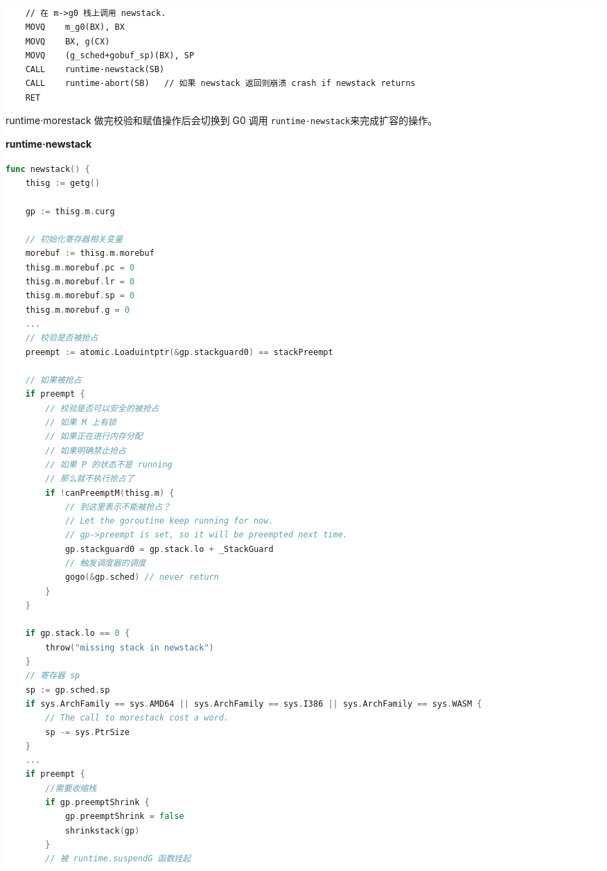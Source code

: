 ```
	// 在 m->g0 栈上调用 newstack.
	MOVQ	m_g0(BX), BX
	MOVQ	BX, g(CX)
	MOVQ	(g_sched+gobuf_sp)(BX), SP
	CALL	runtime·newstack(SB)
	CALL	runtime·abort(SB)	// 如果 newstack 返回则崩溃 crash if newstack returns
	RET
```

runtime·morestack 做完校验和赋值操作后会切换到 G0 调用 `runtime·newstack`来完成扩容的操作。

**runtime·newstack**

```go
func newstack() {
	thisg := getg() 

	gp := thisg.m.curg
	 
	// 初始化寄存器相关变量
	morebuf := thisg.m.morebuf
	thisg.m.morebuf.pc = 0
	thisg.m.morebuf.lr = 0
	thisg.m.morebuf.sp = 0
	thisg.m.morebuf.g = 0
	...
	// 校验是否被抢占
	preempt := atomic.Loaduintptr(&gp.stackguard0) == stackPreempt
 
	// 如果被抢占
	if preempt {
		// 校验是否可以安全的被抢占
		// 如果 M 上有锁
		// 如果正在进行内存分配
		// 如果明确禁止抢占
		// 如果 P 的状态不是 running
		// 那么就不执行抢占了
		if !canPreemptM(thisg.m) {
			// 到这里表示不能被抢占？
			// Let the goroutine keep running for now.
			// gp->preempt is set, so it will be preempted next time.
			gp.stackguard0 = gp.stack.lo + _StackGuard
			// 触发调度器的调度
			gogo(&gp.sched) // never return
		}
	}

	if gp.stack.lo == 0 {
		throw("missing stack in newstack")
	}
	// 寄存器 sp
	sp := gp.sched.sp
	if sys.ArchFamily == sys.AMD64 || sys.ArchFamily == sys.I386 || sys.ArchFamily == sys.WASM {
		// The call to morestack cost a word.
		sp -= sys.PtrSize
	} 
	...
	if preempt {
		//需要收缩栈
		if gp.preemptShrink { 
			gp.preemptShrink = false
			shrinkstack(gp)
		}
		// 被 runtime.suspendG 函数挂起
```